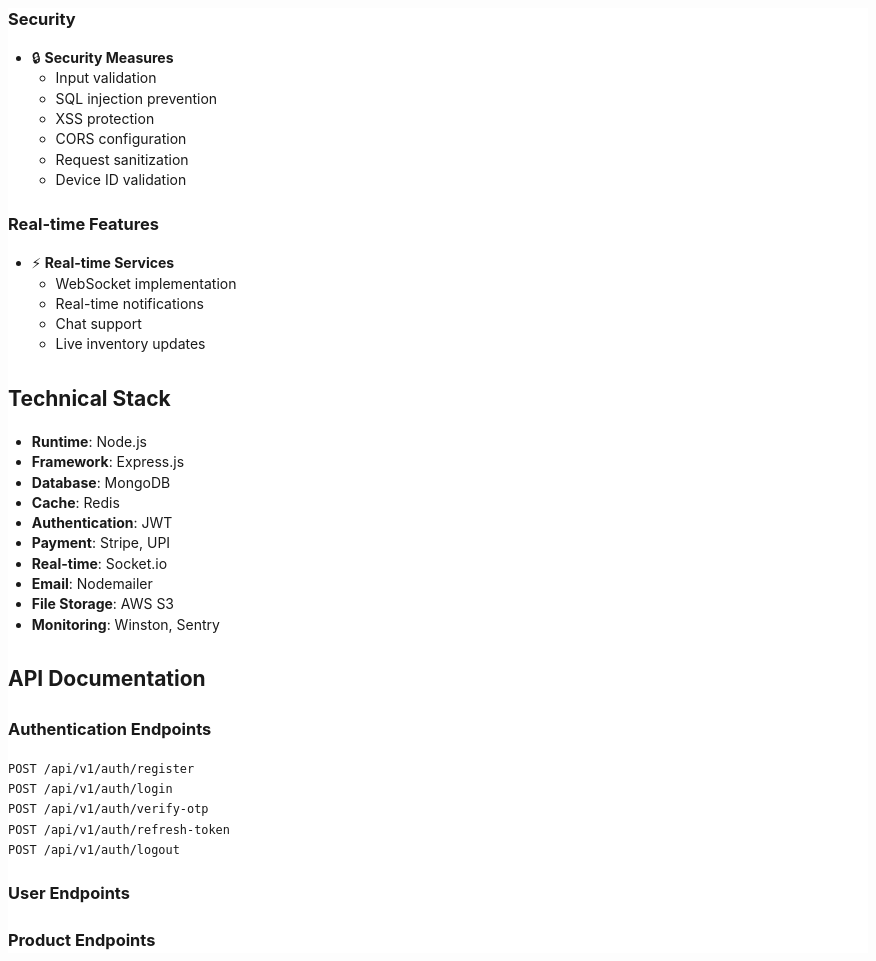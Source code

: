 ### Security

- 🔒 **Security Measures**
  - Input validation
  - SQL injection prevention
  - XSS protection
  - CORS configuration
  - Request sanitization
  - Device ID validation

### Real-time Features

- ⚡ **Real-time Services**
  - WebSocket implementation
  - Real-time notifications
  - Chat support
  - Live inventory updates

## Technical Stack

- **Runtime**: Node.js
- **Framework**: Express.js
- **Database**: MongoDB
- **Cache**: Redis
- **Authentication**: JWT
- **Payment**: Stripe, UPI
- **Real-time**: Socket.io
- **Email**: Nodemailer
- **File Storage**: AWS S3
- **Monitoring**: Winston, Sentry

## API Documentation

### Authentication Endpoints

```http
POST /api/v1/auth/register
POST /api/v1/auth/login
POST /api/v1/auth/verify-otp
POST /api/v1/auth/refresh-token
POST /api/v1/auth/logout
```

### User Endpoints

```http
```

### Product Endpoints

```http
```
